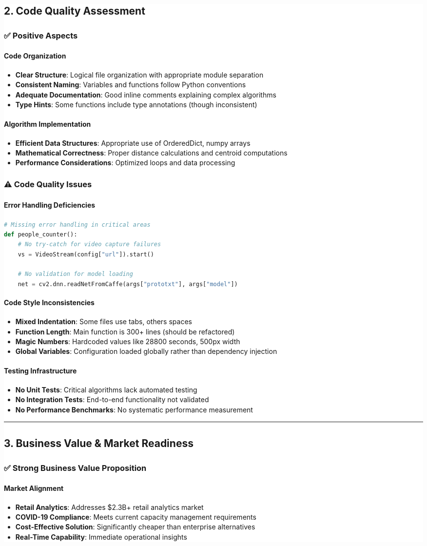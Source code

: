 
## 2. Code Quality Assessment

### ✅ **Positive Aspects**

#### **Code Organization**
- **Clear Structure**: Logical file organization with appropriate module separation
- **Consistent Naming**: Variables and functions follow Python conventions
- **Adequate Documentation**: Good inline comments explaining complex algorithms
- **Type Hints**: Some functions include type annotations (though inconsistent)

#### **Algorithm Implementation**
- **Efficient Data Structures**: Appropriate use of OrderedDict, numpy arrays
- **Mathematical Correctness**: Proper distance calculations and centroid computations
- **Performance Considerations**: Optimized loops and data processing

### ⚠️ **Code Quality Issues**

#### **Error Handling Deficiencies**
```python
# Missing error handling in critical areas
def people_counter():
    # No try-catch for video capture failures
    vs = VideoStream(config["url"]).start()
    
    # No validation for model loading
    net = cv2.dnn.readNetFromCaffe(args["prototxt"], args["model"])
```

#### **Code Style Inconsistencies**
- **Mixed Indentation**: Some files use tabs, others spaces
- **Function Length**: Main function is 300+ lines (should be refactored)
- **Magic Numbers**: Hardcoded values like 28800 seconds, 500px width
- **Global Variables**: Configuration loaded globally rather than dependency injection

#### **Testing Infrastructure**
- **No Unit Tests**: Critical algorithms lack automated testing
- **No Integration Tests**: End-to-end functionality not validated
- **No Performance Benchmarks**: No systematic performance measurement

---

## 3. Business Value & Market Readiness

### ✅ **Strong Business Value Proposition**

#### **Market Alignment**
- **Retail Analytics**: Addresses $2.3B+ retail analytics market
- **COVID-19 Compliance**: Meets current capacity management requirements
- **Cost-Effective Solution**: Significantly cheaper than enterprise alternatives
- **Real-Time Capability**: Immediate operational insights
